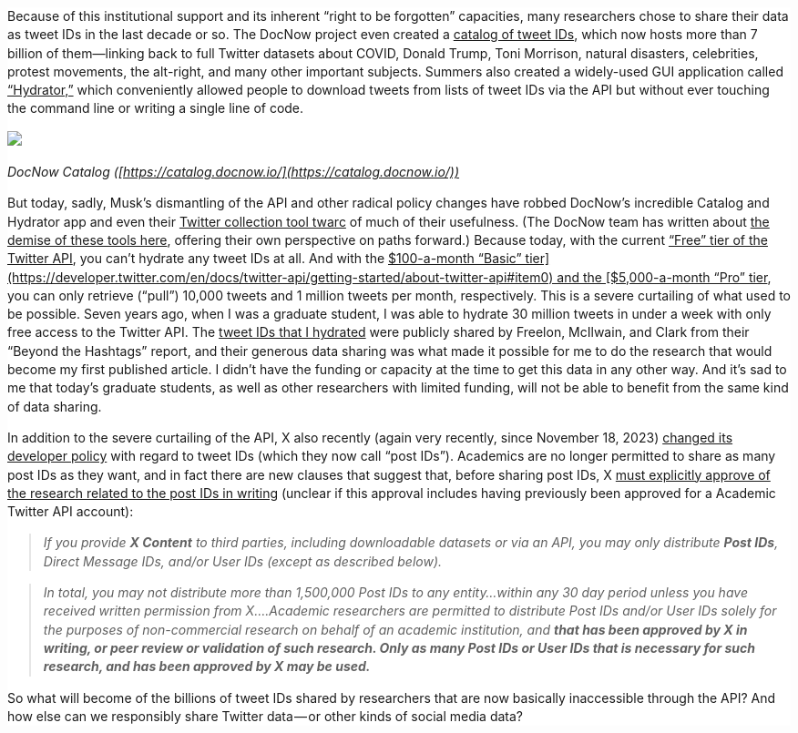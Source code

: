 Because of this institutional support and its inherent “right to be forgotten” capacities, many researchers chose to share their data as tweet IDs in the last decade or so. The DocNow project even created a [catalog of tweet IDs](https://catalog.docnow.io/), which now hosts more than 7 billion of them—linking back to full Twitter datasets about COVID, Donald Trump, Toni Morrison, natural disasters, celebrities, protest movements, the alt-right, and many other important subjects. Summers also created a widely-used GUI application called [“Hydrator,”](https://github.com/DocNow/hydrator) which conveniently allowed people to download tweets from lists of tweet IDs via the API but without ever touching the command line or writing a single line of code.

![](https://cdn-images-1.medium.com/max/800/1*JFZVbhfp_8GBKto9asYozw.png)

*DocNow Catalog ([https://catalog.docnow.io/](https://catalog.docnow.io/))*

But today, sadly, Musk’s dismantling of the API and other radical policy changes have robbed DocNow’s incredible Catalog and Hydrator app and even their [Twitter collection tool twarc](https://twarc-project.readthedocs.io/en/latest/) of much of their usefulness. (The DocNow team has written about [the demise of these tools here](https://medium.com/documenting-docnow/looking-forwards-64cee8436640), offering their own perspective on paths forward.) Because today, with the current [“Free” tier of the Twitter API](https://developer.twitter.com/en/docs/twitter-api/getting-started/about-twitter-api#item0), you can’t hydrate any tweet IDs at all. And with the [$100-a-month “Basic” tier](https://developer.twitter.com/en/docs/twitter-api/getting-started/about-twitter-api#item0) and the [$5,000-a-month “Pro” tier](https://developer.twitter.com/en/docs/twitter-api/getting-started/about-twitter-api#item0), you can only retrieve (“pull”) 10,000 tweets and 1 million tweets per month, respectively. This is a severe curtailing of what used to be possible. Seven years ago, when I was a graduate student, I was able to hydrate 30 million tweets in under a week with only free access to the Twitter API. The [tweet IDs that I hydrated](https://dfreelon.org/2017/01/03/beyond-the-hashtags-twitter-data/) were publicly shared by Freelon, McIlwain, and Clark from their “Beyond the Hashtags” report, and their generous data sharing was what made it possible for me to do the research that would become my first published article. I didn’t have the funding or capacity at the time to get this data in any other way. And it’s sad to me that today’s graduate students, as well as other researchers with limited funding, will not be able to benefit from the same kind of data sharing.

In addition to the severe curtailing of the API, X also recently (again very recently, since November 18, 2023) [changed its developer policy](https://developer.twitter.com/en/developer-terms/policy#4-e) with regard to tweet IDs (which they now call “post IDs”). Academics are no longer permitted to share as many post IDs as they want, and in fact there are new clauses that suggest that, before sharing post IDs, X [must explicitly approve of the research related to the post IDs in writing](https://developer.twitter.com/en/developer-terms/policy#4-e) (unclear if this approval includes having previously been approved for a Academic Twitter API account):

> _If you provide_ **_X Content_** _to third parties, including downloadable datasets or via an API, you may only distribute_ **_Post IDs_**_, Direct Message IDs, and/or User IDs (except as described below)._

> _In total, you may not distribute more than 1,500,000 Post IDs to any entity…within any 30 day period unless you have received written permission from X….Academic researchers are permitted to distribute Post IDs and/or User IDs solely for the purposes of non-commercial research on behalf of an academic institution, and_ **_that has been approved by X in writing, or peer review or validation of such research. Only as many Post IDs or User IDs that is necessary for such research, and has been approved by X may be used._**

So what will become of the billions of tweet IDs shared by researchers that are now basically inaccessible through the API? And how else can we responsibly share Twitter data — or other kinds of social media data?
